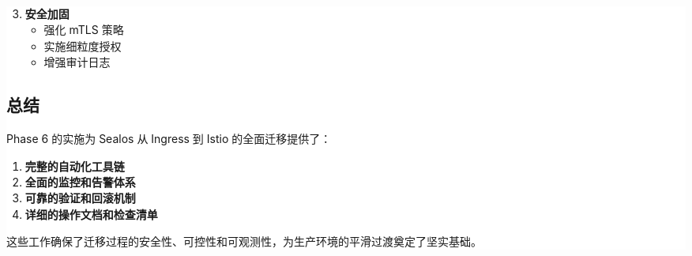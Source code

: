 3. **安全加固**
   - 强化 mTLS 策略
   - 实施细粒度授权
   - 增强审计日志

## 总结

Phase 6 的实施为 Sealos 从 Ingress 到 Istio 的全面迁移提供了：

1. **完整的自动化工具链**
2. **全面的监控和告警体系**
3. **可靠的验证和回滚机制**
4. **详细的操作文档和检查清单**

这些工作确保了迁移过程的安全性、可控性和可观测性，为生产环境的平滑过渡奠定了坚实基础。